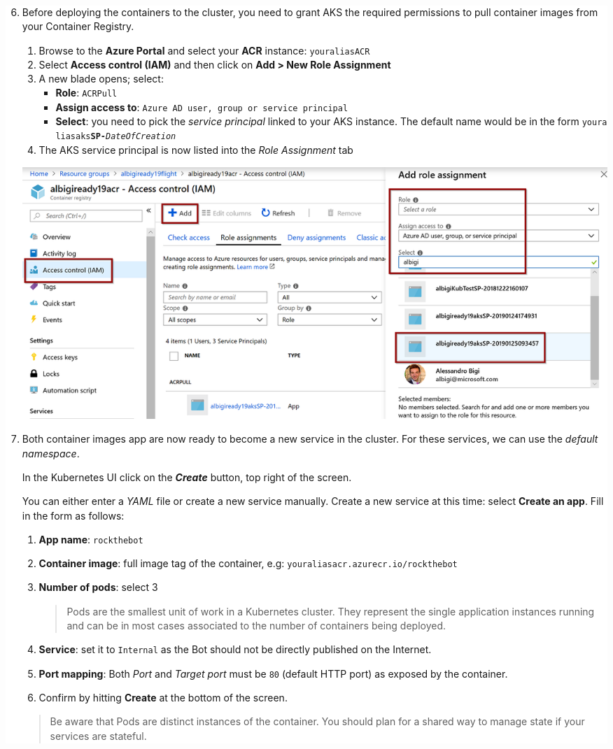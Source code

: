 6. Before deploying the containers to the cluster, you need to grant AKS the required permissions to pull container images from your Container Registry.
   
   1. Browse to the **Azure Portal** and select your **ACR** instance: `youraliasACR`
   2. Select **Access control (IAM)** and then click on **Add > New Role Assignment**
   3. A new blade opens; select:
      - **Role**: `ACRPull`
      - **Assign access to**: `Azure AD user, group or service principal`
      - **Select**: you need to pick the *service principal* linked to your AKS instance. The default name would be in the form `youraliasaks`**`SP-`***`DateOfCreation`* 
   4. The AKS service principal is now listed into the *Role Assignment* tab

   ![acrSP](img/4.1-acrSP.png)


7. Both container images app are now ready to become a new service in the cluster. For these services, we can use the *default namespace*.
   
   In the Kubernetes UI click on the ***Create*** button, top right of the screen.
   
   You can either enter a *YAML* file or create a new service manually. Create a new service at this time: select **Create an app**. Fill in the form as follows:
   1. **App name**: `rockthebot`
   2. **Container image**: full image tag of the container, e.g: `youraliasacr.azurecr.io/rockthebot`
   3. **Number of pods**: select 3
   
      > Pods are the smallest unit of work in a Kubernetes cluster. They represent the single application instances running and can be in most cases associated to the number of containers being deployed.

   4. **Service**: set it to `Internal` as the Bot should not be directly published on the Internet.
   5. **Port mapping**: Both *Port* and *Target port* must be `80` (default HTTP port) as exposed by the container.

   6. Confirm by hitting **Create** at the bottom of the screen.

   > Be aware that Pods are distinct instances of the container. You should plan for a shared way to manage state if your services are stateful. 

